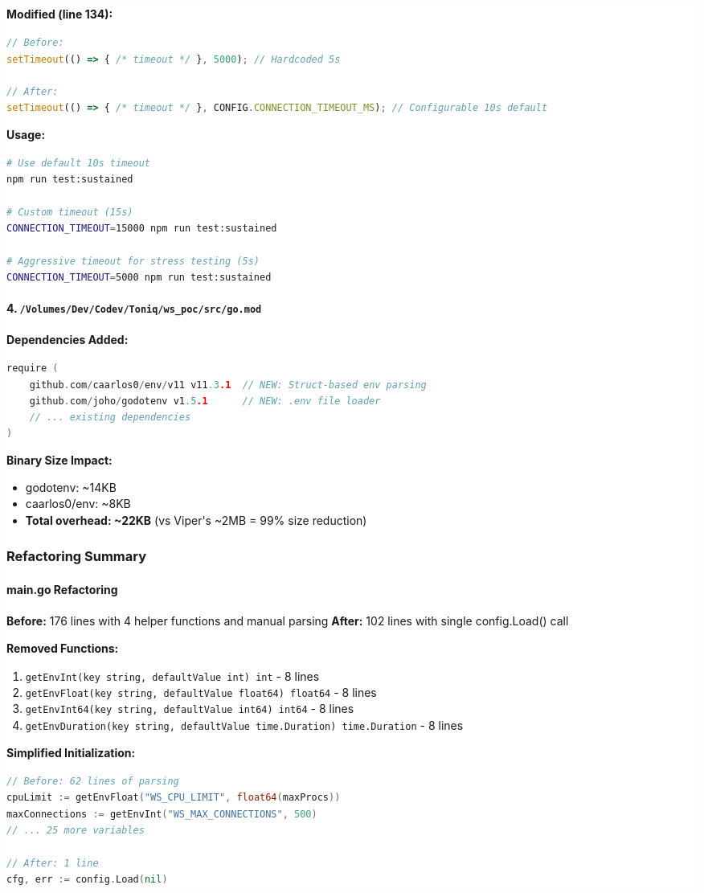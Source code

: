 **Modified (line 134):**
```javascript
// Before:
setTimeout(() => { /* timeout */ }, 5000); // Hardcoded 5s

// After:
setTimeout(() => { /* timeout */ }, CONFIG.CONNECTION_TIMEOUT_MS); // Configurable 10s default
```

**Usage:**
```bash
# Use default 10s timeout
npm run test:sustained

# Custom timeout (15s)
CONNECTION_TIMEOUT=15000 npm run test:sustained

# Aggressive timeout for stress testing (5s)
CONNECTION_TIMEOUT=5000 npm run test:sustained
```

#### 4. `/Volumes/Dev/Codev/Toniq/ws_poc/src/go.mod`
**Dependencies Added:**
```go
require (
    github.com/caarlos0/env/v11 v11.3.1  // NEW: Struct-based env parsing
    github.com/joho/godotenv v1.5.1      // NEW: .env file loader
    // ... existing dependencies
)
```

**Binary Size Impact:**
- godotenv: ~14KB
- caarlos0/env: ~8KB
- **Total overhead: ~22KB** (vs Viper's ~2MB = 99% size reduction)

### Refactoring Summary

#### main.go Refactoring
**Before:** 176 lines with 4 helper functions and manual parsing
**After:** 102 lines with single config.Load() call

**Removed Functions:**
1. `getEnvInt(key string, defaultValue int) int` - 8 lines
2. `getEnvFloat(key string, defaultValue float64) float64` - 8 lines
3. `getEnvInt64(key string, defaultValue int64) int64` - 8 lines
4. `getEnvDuration(key string, defaultValue time.Duration) time.Duration` - 8 lines

**Simplified Initialization:**
```go
// Before: 62 lines of parsing
cpuLimit := getEnvFloat("WS_CPU_LIMIT", float64(maxProcs))
maxConnections := getEnvInt("WS_MAX_CONNECTIONS", 500)
// ... 25 more variables

// After: 1 line
cfg, err := config.Load(nil)
```
